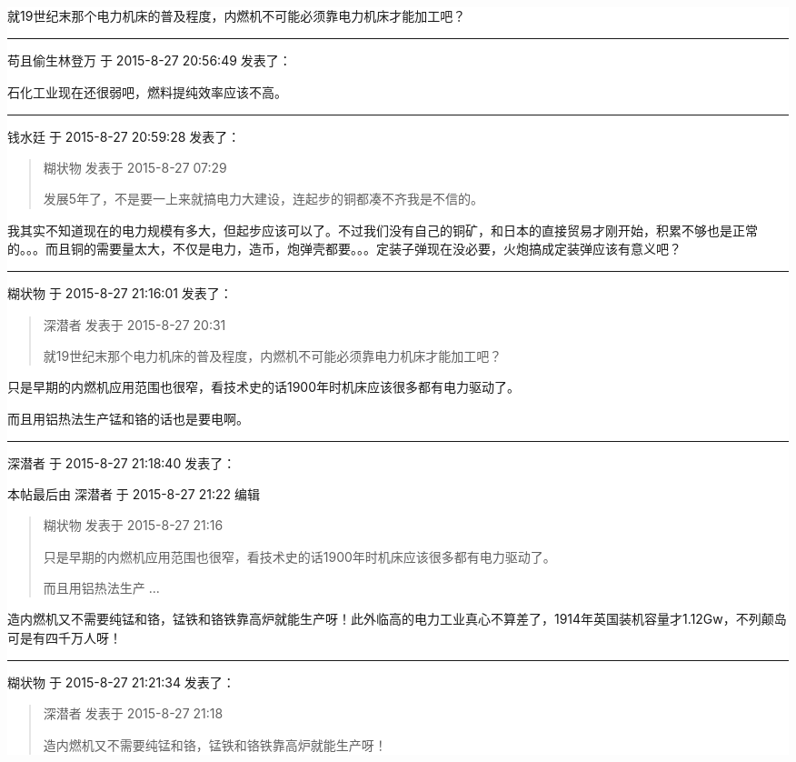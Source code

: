

就19世纪末那个电力机床的普及程度，内燃机不可能必须靠电力机床才能加工吧？

---------

苟且偷生林登万 于 2015-8-27 20:56:49 发表了：

石化工业现在还很弱吧，燃料提纯效率应该不高。

---------

钱水廷 于 2015-8-27 20:59:28 发表了：

> 糊状物 发表于 2015-8-27 07:29
> 
> 发展5年了，不是要一上来就搞电力大建设，连起步的铜都凑不齐我是不信的。



我其实不知道现在的电力规模有多大，但起步应该可以了。不过我们没有自己的铜矿，和日本的直接贸易才刚开始，积累不够也是正常的。。。而且铜的需要量太大，不仅是电力，造币，炮弹壳都要。。。定装子弹现在没必要，火炮搞成定装弹应该有意义吧？

---------

糊状物 于 2015-8-27 21:16:01 发表了：

> 深潜者 发表于 2015-8-27 20:31
> 
> 就19世纪末那个电力机床的普及程度，内燃机不可能必须靠电力机床才能加工吧？



只是早期的内燃机应用范围也很窄，看技术史的话1900年时机床应该很多都有电力驱动了。

而且用铝热法生产锰和铬的话也是要电啊。

---------

深潜者 于 2015-8-27 21:18:40 发表了：

本帖最后由 深潜者 于 2015-8-27 21:22 编辑 


> 
> 糊状物 发表于 2015-8-27 21:16
> 
> 只是早期的内燃机应用范围也很窄，看技术史的话1900年时机床应该很多都有电力驱动了。
> 
> 而且用铝热法生产 ...



造内燃机又不需要纯锰和铬，锰铁和铬铁靠高炉就能生产呀！此外临高的电力工业真心不算差了，1914年英国装机容量才1.12Gw，不列颠岛可是有四千万人呀！

---------

糊状物 于 2015-8-27 21:21:34 发表了：

> 深潜者 发表于 2015-8-27 21:18
> 
> 造内燃机又不需要纯锰和铬，锰铁和铬铁靠高炉就能生产呀！

